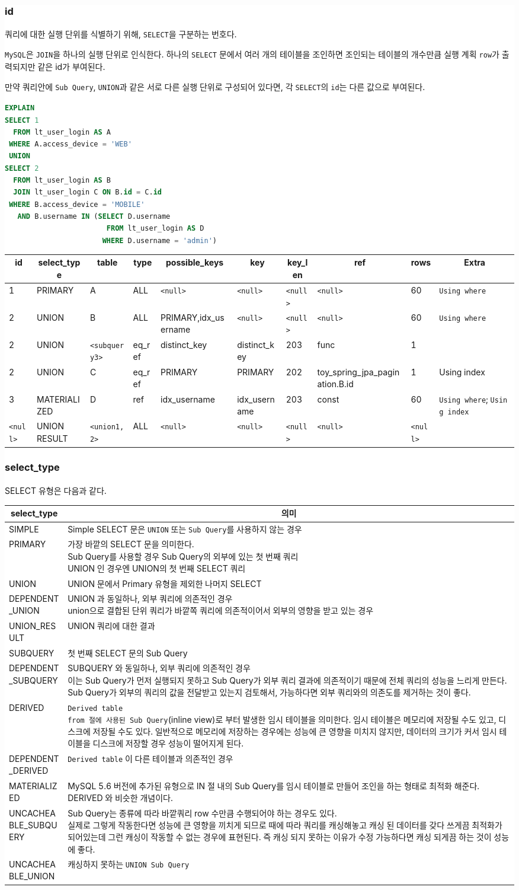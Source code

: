 ### id

쿼리에 대한 실행 단위를 식별하기 위해, `SELECT`을 구분하는 번호다.

`MySQL`은 `JOIN`을 하나의 실행 단위로 인식한다. 하나의 `SELECT` 문에서 여러 개의 테이블을 조인하면 조인되는 테이블의 개수만큼 실행 계획 `row`가 출력되지만 같은 id가 부여된다.

만약 쿼리안에 `Sub Query`, `UNION`과 같은 서로 다른 실행 단위로 구성되어 있다면, 각 `SELECT`의 `id`는 다른 값으로 부여된다.

```sql
EXPLAIN
SELECT 1
  FROM lt_user_login AS A
 WHERE A.access_device = 'WEB'
 UNION
SELECT 2
  FROM lt_user_login AS B
  JOIN lt_user_login C ON B.id = C.id
 WHERE B.access_device = 'MOBILE'
   AND B.username IN (SELECT D.username
                        FROM lt_user_login AS D
                       WHERE D.username = 'admin')
```

| id|select_type| table|type| possible_keys |key|key_len|ref|rows|Extra|
|---|---|--------|---|---|---|---|---|---|---|
|1|PRIMARY| A             |ALL|`<null>`|`<null>`|`<null>`|`<null>`|60|`Using where`|
|2|UNION| B             |ALL| PRIMARY,idx_username  |`<null>`|`<null>`|`<null>`|60|`Using where`|
|2|UNION| `<subquery3>` |eq_ref| distinct_key  |distinct_key|203|func|1||
|2|UNION|C|eq_ref|PRIMARY|PRIMARY|202|toy_spring_jpa_pagination.B.id|1|Using index |
|3|MATERIALIZED| D             |ref| idx_username  |idx_username|203|const|60| `Using where`; `Using index` |
|`<null>`|UNION RESULT| `<union1,2>`  |ALL|`<null>`|`<null>`|`<null>`|`<null>`|`<null>`||

### select_type

SELECT 유형은 다음과 같다.

| select_type          | 의미                                                                                                                                                                                                          |
|----------------------|-------------------------------------------------------------------------------------------------------------------------------------------------------------------------------------------------------------|
| SIMPLE               | Simple SELECT 문은 `UNION` 또는 `Sub Query`를 사용하지 않는 경우                                                                                                                                                         |
| PRIMARY              | 가장 바깥의 SELECT 문을 의미한다. <br/> Sub Query를 사용할 경우 Sub Query의 외부에 있는 첫 번째 쿼리<br/> UNION 인 경우엔 UNION의 첫 번째 SELECT 쿼리                                                                                             |
| UNION                | UNION 문에서 Primary 유형을 제외한 나머지 SELECT                                                                                                                                                                        |
| DEPENDENT_UNION      | UNION 과 동일하나, 외부 쿼리에 의존적인 경우 <br/>union으로 결합된 단위 쿼리가 바깥쪽 쿼리에 의존적이어서 외부의 영향을 받고 있는 경우                                                                                                                        |
| UNION_RESULT         | UNION 쿼리에 대한 결과                                                                                                                                                                                             |
| SUBQUERY             | 첫 번째 SELECT 문의 Sub Query                                                                                                                                                                                    |
| DEPENDENT_SUBQUERY   | SUBQUERY 와 동일하나, 외부 쿼리에 의존적인 경우<br/> 이는 Sub Query가 먼저 실행되지 못하고 Sub Query가 외부 쿼리 결과에 의존적이기 때문에 전체 쿼리의 성능을 느리게 만든다. Sub Query가 외부의 쿼리의 값을 전달받고 있는지 검토해서, 가능하다면 외부 쿼리와의 의존도를 제거하는 것이 좋다.                       |
| DERIVED              | `Derived table`<br/>`from 절에 사용된 Sub Query`(inline view)로 부터 발생한 임시 테이블을 의미한다. 임시 테이블은 메모리에 저장될 수도 있고, 디스크에 저장될 수도 있다. 일반적으로 메모리에 저장하는 경우에는 성능에 큰 영향을 미치지 않지만, 데이터의 크기가 커서 임시 테이블을 디스크에 저장할 경우 성능이 떨어지게 된다. |
| DEPENDENT_DERIVED    | `Derived table` 이 다른 테이블과 의존적인 경우                                                                                                                                                                           |
| MATERIALIZED         | MySQL 5.6 버전에 추가된 유형으로 IN 절 내의 Sub Query를 임시 테이블로 만들어 조인을 하는 형태로 최적화 해준다. DERIVED 와 비슷한 개념이다.                                                                                                               |
| UNCACHEABLE_SUBQUERY | Sub Query는 종류에 따라 바깥쿼리 row 수만큼 수행되어야 하는 경우도 있다. <br/>실제로 그렇게 작동한다면 성능에 큰 영향을 끼치게 되므로 때에 따라 쿼리를 캐싱해놓고 캐싱 된 데이터를 갖다 쓰게끔 최적화가 되어있는데 그런 캐싱이 작동할 수 없는 경우에 표현된다. 즉 캐싱 되지 못하는 이유가 수정 가능하다면 캐싱 되게끔 하는 것이 성능에 좋다.    |
| UNCACHEABLE_UNION    | 캐싱하지 못하는 `UNION Sub Query`                                                                                                                                                                                  |
